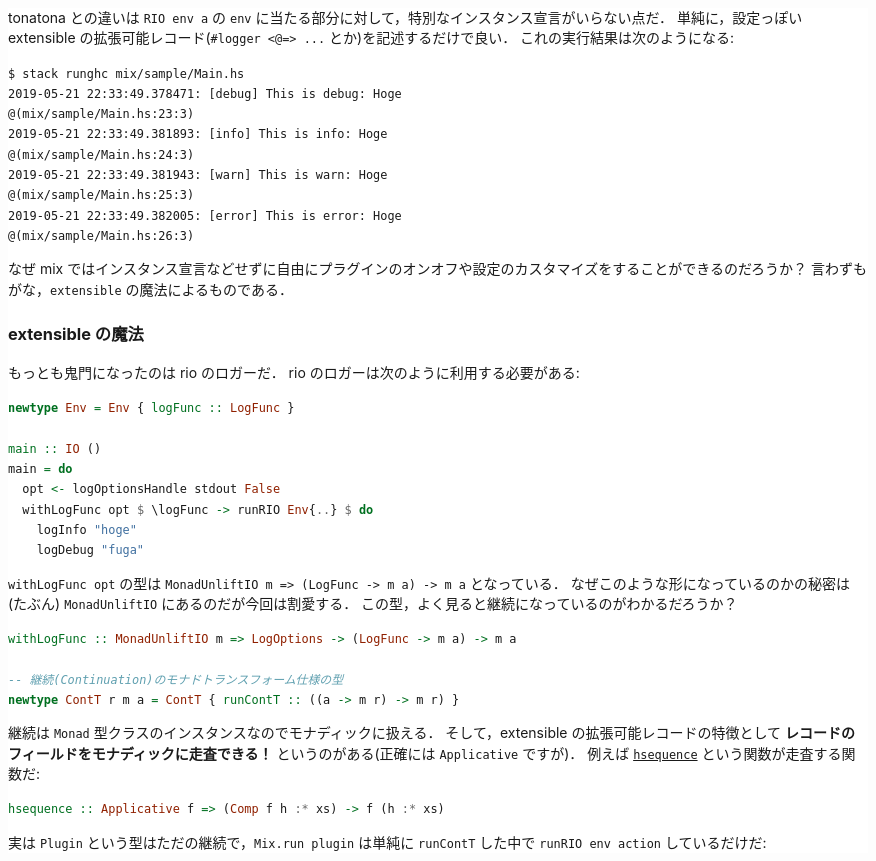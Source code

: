 tonatona との違いは `RIO env a` の `env` に当たる部分に対して，特別なインスタンス宣言がいらない点だ．
単純に，設定っぽい extensible の拡張可能レコード(`#logger <@=> ...` とか)を記述するだけで良い．
これの実行結果は次のようになる:

```code
$ stack runghc mix/sample/Main.hs
2019-05-21 22:33:49.378471: [debug] This is debug: Hoge
@(mix/sample/Main.hs:23:3)
2019-05-21 22:33:49.381893: [info] This is info: Hoge
@(mix/sample/Main.hs:24:3)
2019-05-21 22:33:49.381943: [warn] This is warn: Hoge
@(mix/sample/Main.hs:25:3)
2019-05-21 22:33:49.382005: [error] This is error: Hoge
@(mix/sample/Main.hs:26:3)
```

なぜ mix ではインスタンス宣言などせずに自由にプラグインのオンオフや設定のカスタマイズをすることができるのだろうか？
言わずもがな，`extensible` の魔法によるものである．

### extensible の魔法

もっとも鬼門になったのは rio のロガーだ．
rio のロガーは次のように利用する必要がある:

```haskell
newtype Env = Env { logFunc :: LogFunc }

main :: IO ()
main = do
  opt <- logOptionsHandle stdout False
  withLogFunc opt $ \logFunc -> runRIO Env{..} $ do
    logInfo "hoge"
    logDebug "fuga"
```

`withLogFunc opt` の型は `MonadUnliftIO m => (LogFunc -> m a) -> m a` となっている．
なぜこのような形になっているのかの秘密は(たぶん) `MonadUnliftIO` にあるのだが今回は割愛する．
この型，よく見ると継続になっているのがわかるだろうか？

```Haskell
withLogFunc :: MonadUnliftIO m => LogOptions -> (LogFunc -> m a) -> m a

-- 継続(Continuation)のモナドトランスフォーム仕様の型
newtype ContT r m a = ContT { runContT :: ((a -> m r) -> m r) }
```

継続は `Monad` 型クラスのインスタンスなのでモナディックに扱える．
そして，extensible の拡張可能レコードの特徴として **レコードのフィールドをモナディックに走査できる！** というのがある(正確には `Applicative` ですが)．
例えば [`hsequence`](http://hackage.haskell.org/package/extensible-0.5/docs/Data-Extensible-Product.html#v:hsequence) という関数が走査する関数だ:

```haskell
hsequence :: Applicative f => (Comp f h :* xs) -> f (h :* xs)
```
実は `Plugin` という型はただの継続で，`Mix.run plugin` は単純に `runContT` した中で `runRIO env action` しているだけだ:
